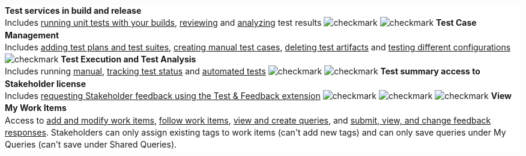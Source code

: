 <td align="left"><strong>Test services in build and release</strong><br/>Includes <a href="../../pipelines/ecosystems/dotnet-core.md#run-your-tests" data-raw-source="[running unit tests with your builds](../../pipelines/ecosystems/dotnet-core.md#run-your-tests)">running unit tests with your builds</a>, <a href="../../pipelines/test/review-continuous-test-results-after-build.md" data-raw-source="[reviewing](../../pipelines/test/review-continuous-test-results-after-build.md)">reviewing</a> and <a href="../../pipelines/test/test-analytics.md" data-raw-source="[analyzing](../../pipelines/test/test-analytics.md)">analyzing</a> test results
</td>
<td> </td>
<td><img src="/azure/devops/media/icons/checkmark.png" alt="checkmark"/></td>
<td><img src="/azure/devops/media/icons/checkmark.png" alt="checkmark"/></td>
</tr>
<tr>
<td align="left"><strong>Test Case Management</strong><br/>Includes <a href="../../test/create-a-test-plan.md" data-raw-source="[adding test plans and test suites](../../test/create-a-test-plan.md)">adding test plans and test suites</a>, <a href="../../test/create-test-cases.md" data-raw-source="[creating manual test cases](../../test/create-test-cases.md)">creating manual test cases</a>, <a href="../../boards/backlogs/delete-test-artifacts.md" data-raw-source="[deleting test artifacts](../../boards/backlogs/delete-test-artifacts.md)">deleting test artifacts</a> and <a href="../../test/test-different-configurations.md" data-raw-source="[testing different configurations](../../test/test-different-configurations.md)"> testing different configurations</a> </td>
<td> </td>
<td> </td>
<td><img src="/azure/devops/media/icons/checkmark.png" alt="checkmark"/></td>
</tr>
<tr>
<td align="left"><strong>Test Execution and Test Analysis</strong><br/> Includes running <a href="../../test/run-manual-tests.md" data-raw-source="[manual](../../test/run-manual-tests.md)">manual</a>, <a href="../../test/track-test-status.md" data-raw-source="[tracking test status](../../test/track-test-status.md)">tracking test status</a> and <a href="../../test/run-automated-tests-from-test-hub.md" data-raw-source="[automated tests](../../test/run-automated-tests-from-test-hub.md)">automated tests</a>
</td>
<td> </td>
<td><img src="/azure/devops/media/icons/checkmark.png" alt="checkmark"/></td>
<td><img src="/azure/devops/media/icons/checkmark.png" alt="checkmark"/></td>
</tr>	
<tr>
<td align="left"><strong>Test summary access to Stakeholder license</strong><br/>Includes <a href="../../test/request-stakeholder-feedback.md" data-raw-source="[requesting Stakeholder feedback using the Test &amp; Feedback extension](../../test/request-stakeholder-feedback.md)">requesting Stakeholder feedback using the Test &amp; Feedback extension</a></td>
<td><img src="/azure/devops/media/icons/checkmark.png" alt="checkmark"/></td>
<td><img src="/azure/devops/media/icons/checkmark.png" alt="checkmark"/></td>
<td><img src="/azure/devops/media/icons/checkmark.png" alt="checkmark"/></td>
</tr>
<tr>
<td align="left"><strong>View My Work Items</strong><br/> Access to <a href="../../boards/work-items/about-work-items.md" data-raw-source="[add and modify work items](../../boards/work-items/about-work-items.md)">add and modify work items</a>, <a href="../../boards/work-items/follow-work-items.md" data-raw-source="[follow work items](../../boards/work-items/follow-work-items.md)">follow work items</a>, <a href="../../boards/queries/view-run-query.md" data-raw-source="[view and create queries](../../boards/queries/view-run-query.md)">view and create queries</a>, and <a href="../../project/feedback/give-feedback.md" data-raw-source="[submit, view, and change feedback responses](../../project/feedback/give-feedback.md)">submit, view, and change feedback responses</a>. Stakeholders can only assign existing tags to work items (can&#39;t add new tags) and can only save queries under My Queries (can&#39;t save under Shared Queries). 
</td>